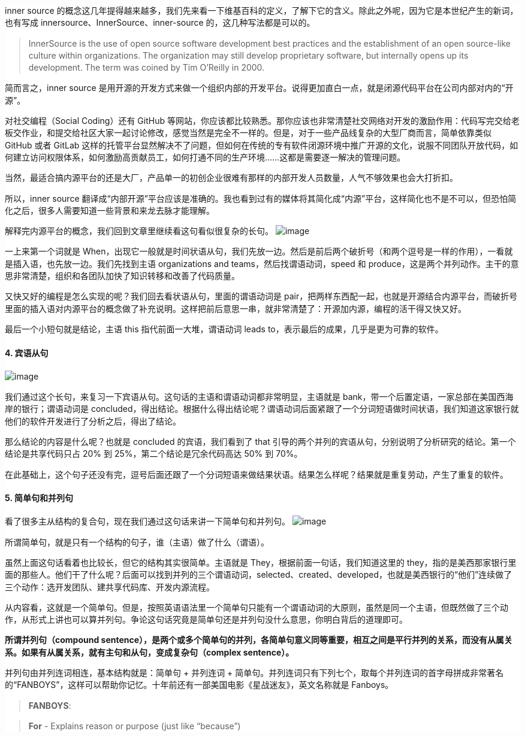 inner source 的概念这几年提得越来越多，我们先来看一下维基百科的定义，了解下它的含义。除此之外呢，因为它是本世纪产生的新词，也有写成 innersource、InnerSource、inner-source 的，这几种写法都是可以的。

> InnerSource is the use of open source software development best practices and the establishment of an open source-like culture within organizations. The organization may still develop proprietary software, but internally opens up its development. The term was coined by Tim O’Reilly in 2000.

简而言之，inner source 是用开源的开发方式来做一个组织内部的开发平台。说得更加直白一点，就是闭源代码平台在公司内部对内的“开源”。

对社交编程（Social Coding）还有 GitHub 等网站，你应该都比较熟悉。那你应该也非常清楚社交网络对开发的激励作用：代码写完交给老板交作业，和提交给社区大家一起讨论修改，感觉当然是完全不一样的。但是，对于一些产品线复杂的大型厂商而言，简单依靠类似 GitHub 或者 GitLab 这样的托管平台显然解决不了问题，但如何在传统的专有软件闭源环境中推广开源的文化，说服不同团队开放代码，如何建立访问权限体系，如何激励高贡献员工，如何打通不同的生产环境……这都是需要逐一解决的管理问题。

当然，最适合搞内源平台的还是大厂，产品单一的初创企业很难有那样的内部开发人员数量，人气不够效果也会大打折扣。

所以，inner source 翻译成“内部开源”平台应该是准确的。我也看到过有的媒体将其简化成“内源”平台，这样简化也不是不可以，但恐怕简化之后，很多人需要知道一些背景和来龙去脉才能理解。

解释完内源平台的概念，我们回到文章里继续看这句看似很复杂的长句。
![image](https://github.com/weifansym/en_learn/assets/6757408/5231ff01-b737-435d-9f58-7f0dd3038080)

一上来第一个词就是 When，出现它一般就是时间状语从句，我们先放一边。然后是前后两个破折号（和两个逗号是一样的作用），一看就是插入语，也先放一边。我们先找到主语 organizations and teams，然后找谓语动词，speed 和 produce，这是两个并列动作。主干的意思非常清楚，组织和各团队加快了知识转移和改善了代码质量。

又快又好的编程是怎么实现的呢？我们回去看状语从句，里面的谓语动词是 pair，把两样东西配一起，也就是开源结合内源平台，而破折号里面的插入语对内源平台的概念做了补充说明。这样把前后意思一串，就非常清楚了：开源加内源，编程的活干得又快又好。

最后一个小短句就是结论，主语 this 指代前面一大堆，谓语动词 leads to，表示最后的成果，几乎是更为可靠的软件。
#### 4. 宾语从句
![image](https://github.com/weifansym/en_learn/assets/6757408/51cd2fbe-f23d-46ad-b60a-bd15952ea9e9)

我们通过这个长句，来复习一下宾语从句。这句话的主语和谓语动词都非常明显，主语就是 bank，带一个后置定语，一家总部在美国西海岸的银行；谓语动词是 concluded，得出结论。根据什么得出结论呢？谓语动词后面紧跟了一个分词短语做时间状语，我们知道这家银行就他们的软件开发进行了分析之后，得出了结论。

那么结论的内容是什么呢？也就是 concluded 的宾语，我们看到了 that 引导的两个并列的宾语从句，分别说明了分析研究的结论。第一个结论是共享代码只占 20% 到 25%，第二个结论是冗余代码高达 50% 到 70%。

在此基础上，这个句子还没有完，逗号后面还跟了一个分词短语来做结果状语。结果怎么样呢？结果就是重复劳动，产生了重复的软件。
#### 5. 简单句和并列句
看了很多主从结构的复合句，现在我们通过这句话来讲一下简单句和并列句。
![image](https://github.com/weifansym/en_learn/assets/6757408/013245dd-f514-42b2-9d4e-bb7ec09146f5)

所谓简单句，就是只有一个结构的句子，谁（主语）做了什么（谓语）。

虽然上面这句话看着也比较长，但它的结构其实很简单。主语就是 They，根据前面一句话，我们知道这里的 they，指的是美西那家银行里面的那些人。他们干了什么呢？后面可以找到并列的三个谓语动词，selected、created、developed，也就是美西银行的“他们”连续做了三个动作：选开发团队、建共享代码库、开发内源流程。

从内容看，这就是一个简单句。但是，按照英语语法里一个简单句只能有一个谓语动词的大原则，虽然是同一个主语，但既然做了三个动作，从形式上讲也可以算并列句。争论这句话究竟是简单句还是并列句没什么意思，你明白背后的道理即可。

**所谓并列句（compound sentence），是两个或多个简单句的并列，各简单句意义同等重要，相互之间是平行并列的关系，而没有从属关系。如果有从属关系，就有主句和从句，变成复杂句（complex sentence）。**

并列句由并列连词相连，基本结构就是：简单句 + 并列连词 + 简单句。并列连词只有下列七个，取每个并列连词的首字母拼成非常著名的“FANBOYS”，这样可以帮助你记忆。十年前还有一部美国电影《星战迷友》，英文名称就是 Fanboys。
> **FANBOYS**:

> **For** - Explains reason or purpose (just like “because”)
